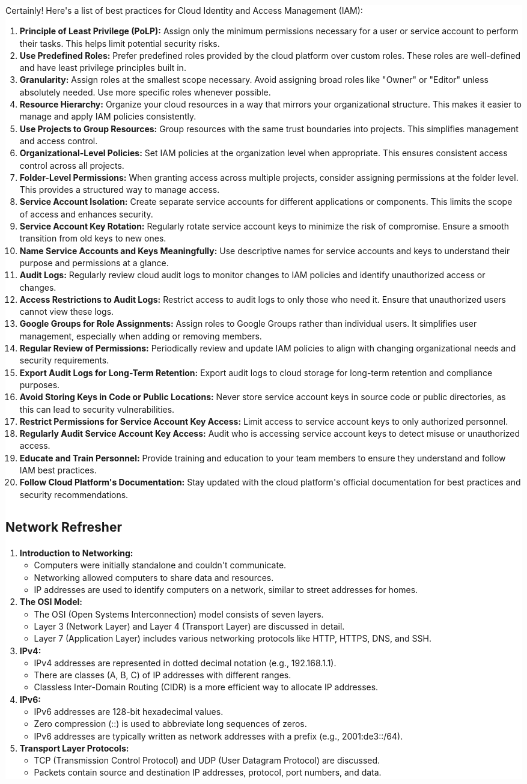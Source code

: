 Certainly! Here's a list of best practices for Cloud Identity and Access Management (IAM):

1. **Principle of Least Privilege (PoLP):** Assign only the minimum permissions necessary for a user or service account to perform their tasks. This helps limit potential security risks.
2. **Use Predefined Roles:** Prefer predefined roles provided by the cloud platform over custom roles. These roles are well-defined and have least privilege principles built in.
3. **Granularity:** Assign roles at the smallest scope necessary. Avoid assigning broad roles like "Owner" or "Editor" unless absolutely needed. Use more specific roles whenever possible.
4. **Resource Hierarchy:** Organize your cloud resources in a way that mirrors your organizational structure. This makes it easier to manage and apply IAM policies consistently.
5. **Use Projects to Group Resources:** Group resources with the same trust boundaries into projects. This simplifies management and access control.
6. **Organizational-Level Policies:** Set IAM policies at the organization level when appropriate. This ensures consistent access control across all projects.
7. **Folder-Level Permissions:** When granting access across multiple projects, consider assigning permissions at the folder level. This provides a structured way to manage access.
8. **Service Account Isolation:** Create separate service accounts for different applications or components. This limits the scope of access and enhances security.
9. **Service Account Key Rotation:** Regularly rotate service account keys to minimize the risk of compromise. Ensure a smooth transition from old keys to new ones.
10. **Name Service Accounts and Keys Meaningfully:** Use descriptive names for service accounts and keys to understand their purpose and permissions at a glance.
11. **Audit Logs:** Regularly review cloud audit logs to monitor changes to IAM policies and identify unauthorized access or changes.
12. **Access Restrictions to Audit Logs:** Restrict access to audit logs to only those who need it. Ensure that unauthorized users cannot view these logs.
13. **Google Groups for Role Assignments:** Assign roles to Google Groups rather than individual users. It simplifies user management, especially when adding or removing members.
14. **Regular Review of Permissions:** Periodically review and update IAM policies to align with changing organizational needs and security requirements.
15. **Export Audit Logs for Long-Term Retention:** Export audit logs to cloud storage for long-term retention and compliance purposes.
16. **Avoid Storing Keys in Code or Public Locations:** Never store service account keys in source code or public directories, as this can lead to security vulnerabilities.
17. **Restrict Permissions for Service Account Key Access:** Limit access to service account keys to only authorized personnel.
18. **Regularly Audit Service Account Key Access:** Audit who is accessing service account keys to detect misuse or unauthorized access.
19. **Educate and Train Personnel:** Provide training and education to your team members to ensure they understand and follow IAM best practices.
20. **Follow Cloud Platform's Documentation:** Stay updated with the cloud platform's official documentation for best practices and security recommendations.

## Network Refresher

1. **Introduction to Networking:**
    - Computers were initially standalone and couldn't communicate.
    - Networking allowed computers to share data and resources.
    - IP addresses are used to identify computers on a network, similar to street addresses for homes.
2. **The OSI Model:**
    - The OSI (Open Systems Interconnection) model consists of seven layers.
    - Layer 3 (Network Layer) and Layer 4 (Transport Layer) are discussed in detail.
    - Layer 7 (Application Layer) includes various networking protocols like HTTP, HTTPS, DNS, and SSH.
3. **IPv4:**
    - IPv4 addresses are represented in dotted decimal notation (e.g., 192.168.1.1).
    - There are classes (A, B, C) of IP addresses with different ranges.
    - Classless Inter-Domain Routing (CIDR) is a more efficient way to allocate IP addresses.
4. **IPv6:**
    - IPv6 addresses are 128-bit hexadecimal values.
    - Zero compression (::) is used to abbreviate long sequences of zeros.
    - IPv6 addresses are typically written as network addresses with a prefix (e.g., 2001:de3::/64).
5. **Transport Layer Protocols:**
    - TCP (Transmission Control Protocol) and UDP (User Datagram Protocol) are discussed.
    - Packets contain source and destination IP addresses, protocol, port numbers, and data.